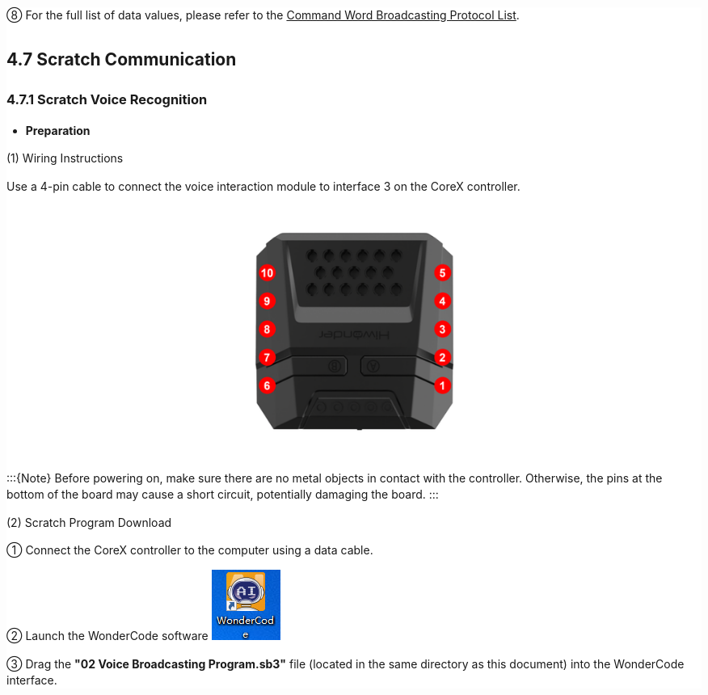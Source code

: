 ⑧ For the full list of data values, please refer to the [Command Word Broadcasting Protocol List](../_static/source_code/Command_Word_Broadcast_Statement_Protocol_List.zip).

## 4.7 Scratch Communication

### 4.7.1 Scratch Voice Recognition

* **Preparation**


(1) Wiring Instructions

Use a 4-pin cable to connect the voice interaction module to interface 3 on the CoreX controller.

<img src="../_static/media/chapter_4/section_7/image2.png" class="common_img" />

:::{Note}
Before powering on, make sure there are no metal objects in contact with the controller. Otherwise, the pins at the bottom of the board may cause a short circuit, potentially damaging the board.
:::

(2) Scratch Program Download

① Connect the CoreX controller to the computer using a data cable.

② Launch the WonderCode software <img src="../_static/media/chapter_4/section_7/image3.png"/>

③ Drag the **"02 Voice Broadcasting Program.sb3"** file (located in the same directory as this document) into the WonderCode interface.
